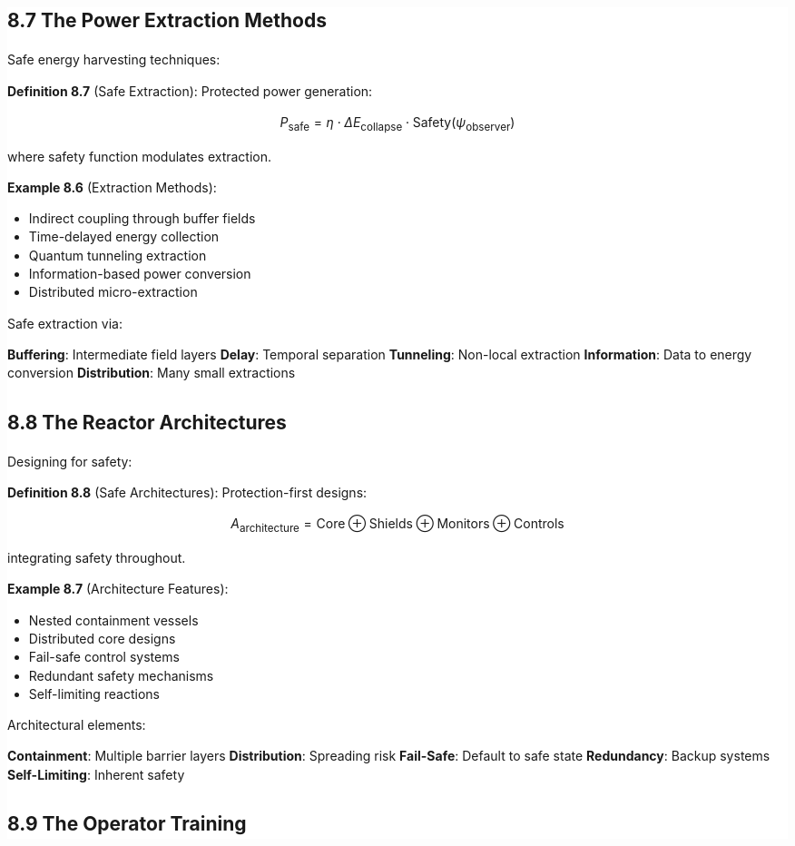 ## 8.7 The Power Extraction Methods

Safe energy harvesting techniques:

**Definition 8.7** (Safe Extraction): Protected power generation:

$$
P_{\text{safe}} = \eta \cdot \Delta E_{\text{collapse}} \cdot \text{Safety}(\psi_{\text{observer}})
$$

where safety function modulates extraction.

**Example 8.6** (Extraction Methods):
- Indirect coupling through buffer fields
- Time-delayed energy collection
- Quantum tunneling extraction
- Information-based power conversion
- Distributed micro-extraction

Safe extraction via:

**Buffering**: Intermediate field layers
**Delay**: Temporal separation
**Tunneling**: Non-local extraction
**Information**: Data to energy conversion
**Distribution**: Many small extractions

## 8.8 The Reactor Architectures

Designing for safety:

**Definition 8.8** (Safe Architectures): Protection-first designs:

$$
A_{\text{architecture}} = \text{Core} \oplus \text{Shields} \oplus \text{Monitors} \oplus \text{Controls}
$$

integrating safety throughout.

**Example 8.7** (Architecture Features):
- Nested containment vessels
- Distributed core designs
- Fail-safe control systems
- Redundant safety mechanisms
- Self-limiting reactions

Architectural elements:

**Containment**: Multiple barrier layers
**Distribution**: Spreading risk
**Fail-Safe**: Default to safe state
**Redundancy**: Backup systems
**Self-Limiting**: Inherent safety

## 8.9 The Operator Training
